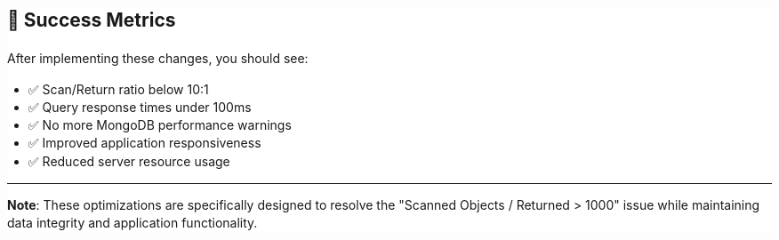 ## 🎯 Success Metrics

After implementing these changes, you should see:

- ✅ Scan/Return ratio below 10:1
- ✅ Query response times under 100ms
- ✅ No more MongoDB performance warnings
- ✅ Improved application responsiveness
- ✅ Reduced server resource usage

---

**Note**: These optimizations are specifically designed to resolve the "Scanned Objects / Returned > 1000" issue while maintaining data integrity and application functionality.
